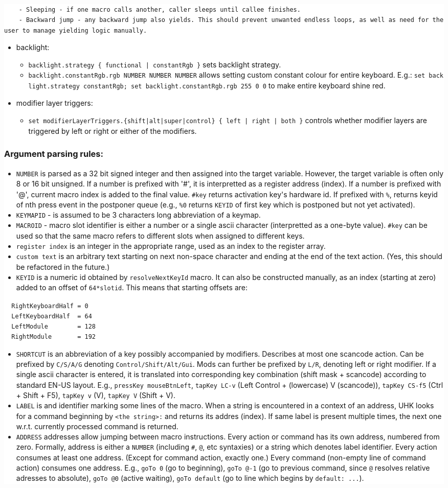         - Sleeping - if one macro calls another, caller sleeps until callee finishes.
        - Backward jump - any backward jump also yields. This should prevent unwanted endless loops, as well as need for the user to manage yielding logic manually.

- backlight:
    - `backlight.strategy { functional | constantRgb }` sets backlight strategy.
    - `backlight.constantRgb.rgb NUMBER NUMBER NUMBER` allows setting custom constant colour for entire keyboard. E.g.: `set backlight.strategy constantRgb; set backlight.constantRgb.rgb 255 0 0` to make entire keyboard shine red.

- modifier layer triggers:
    - `set modifierLayerTriggers.{shift|alt|super|control} { left | right | both }` controls whether modifier layers are triggered by left or right or either of the modifiers.

### Argument parsing rules:

- `NUMBER` is parsed as a 32 bit signed integer and then assigned into the target variable. However, the target variable is often only 8 or 16 bit unsigned. If a number is prefixed with '#', it is interpretted as a register address (index). If a number is prefixed with '@', current macro index is added to the final value. `#key` returns activation key's hardware id. If prefixed with `%`, returns keyid of nth press event in the postponer queue (e.g., `%0` returns `KEYID` of first key which is postponed but not yet activated).
- `KEYMAPID` - is assumed to be 3 characters long abbreviation of a keymap.
- `MACROID` - macro slot identifier is either a number or a single ascii character (interpretted as a one-byte value). `#key` can be used so that the same macro refers to different slots when assigned to different keys.
- `register index` is an integer in the appropriate range, used as an index to the register array.
- `custom text` is an arbitrary text starting on next non-space character and ending at the end of the text action. (Yes, this should be refactored in the future.)
- `KEYID` is a numeric id obtained by `resolveNextKeyId` macro. It can also be constructed manually, as an index (starting at zero) added to an offset of `64*slotid`.  This means that starting offsets are:

```
  RightKeyboardHalf = 0
  LeftKeyboardHalf  = 64
  LeftModule        = 128
  RightModule       = 192
```

- `SHORTCUT` is an abbreviation of a key possibly accompanied by modifiers. Describes at most one scancode action. Can be prefixed by `C/S/A/G` denoting `Control/Shift/Alt/Gui`. Mods can further be prefixed by `L/R`, denoting left or right modifier. If a single ascii character is entered, it is translated into corresponding key combination (shift mask + scancode) according to standard EN-US layout. E.g., `pressKey mouseBtnLeft`, `tapKey LC-v` (Left Control + (lowercase) V (scancode)), `tapKey CS-f5` (Ctrl + Shift + F5), `tapKey v` (V), `tapKey V` (Shift + V).
- `LABEL` is and identifier marking some lines of the macro. When a string is encountered in a context of an address, UHK looks for a command beginning by `<the string>:` and returns its addres (index). If same label is present multiple times, the next one w.r.t. currently processed command is returned.
- `ADDRESS` addresses allow jumping between macro instructions. Every action or command has its own address, numbered from zero. Formally, address is either a `NUMBER` (including `#`, `@`, etc syntaxies) or a string which denotes label identifier. Every action consumes at least one address. (Except for command action, exactly one.) Every command (non-empty line of command action) consumes one address. E.g., `goTo 0` (go to beginning), `goTo @-1` (go to previous command, since `@` resolves relative adresses to absolute), `goTo @0` (active waiting), `goTo default` (go to line which begins by `default: ...`). 
